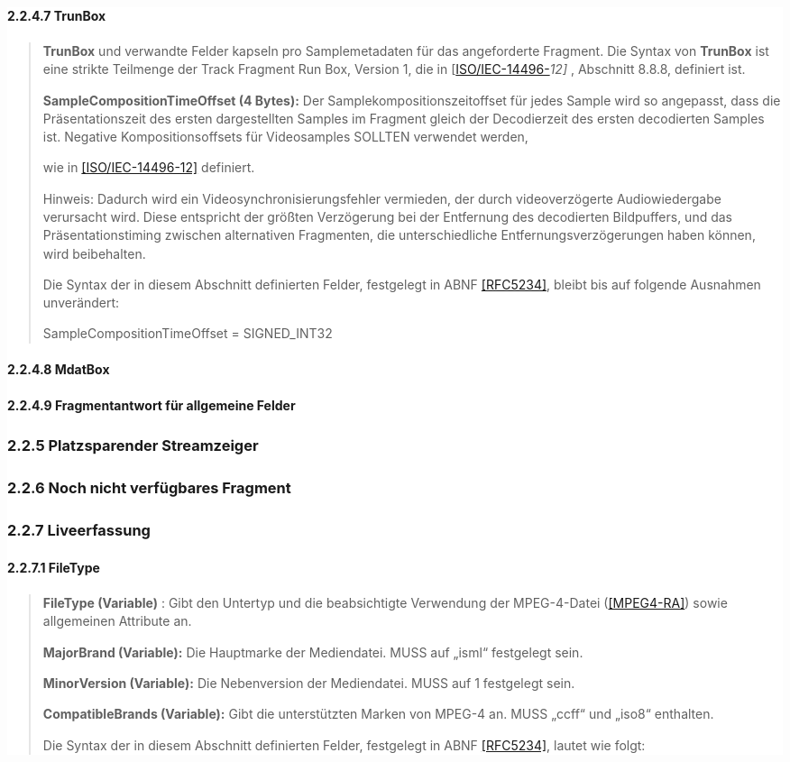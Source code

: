 #### <a name="2247-trunbox"></a>2.2.4.7 TrunBox 

>   **TrunBox** und verwandte Felder kapseln pro Samplemetadaten für das angeforderte Fragment. Die Syntax von **TrunBox** ist eine strikte Teilmenge der Track Fragment Run Box, Version 1, die in [[ISO/IEC-14496-](https://go.microsoft.com/fwlink/?LinkId=183695)*12]* , Abschnitt 8.8.8, definiert ist.
> 
>   **SampleCompositionTimeOffset (4 Bytes):** Der Samplekompositionszeitoffset für jedes Sample wird so angepasst, dass die Präsentationszeit des ersten dargestellten Samples im Fragment gleich der Decodierzeit des ersten decodierten Samples ist. Negative Kompositionsoffsets für Videosamples SOLLTEN verwendet werden,
> 
>   wie in [[ISO/IEC-14496-12]](https://go.microsoft.com/fwlink/?LinkId=183695) definiert.
> 
>   Hinweis: Dadurch wird ein Videosynchronisierungsfehler vermieden, der durch videoverzögerte Audiowiedergabe verursacht wird. Diese entspricht der größten Verzögerung bei der Entfernung des decodierten Bildpuffers, und das Präsentationstiming zwischen alternativen Fragmenten, die unterschiedliche Entfernungsverzögerungen haben können, wird beibehalten.
> 
>   Die Syntax der in diesem Abschnitt definierten Felder, festgelegt in ABNF [[RFC5234]](https://go.microsoft.com/fwlink/?LinkId=123096), bleibt bis auf folgende Ausnahmen unverändert:
> 
>   SampleCompositionTimeOffset = SIGNED_INT32

#### <a name="2248-mdatbox"></a>2.2.4.8 MdatBox 

#### <a name="2249-fragment-response-common-fields"></a>2.2.4.9 Fragmentantwort für allgemeine Felder 

### <a name="225-sparse-stream-pointer"></a>2.2.5 Platzsparender Streamzeiger 

### <a name="226-fragment-not-yet-available"></a>2.2.6 Noch nicht verfügbares Fragment 

### <a name="227-live-ingest"></a>2.2.7 Liveerfassung 

#### <a name="2271-filetype"></a>2.2.7.1 FileType 

>   **FileType (Variable)** : Gibt den Untertyp und die beabsichtigte Verwendung der MPEG-4-Datei ([[MPEG4-RA]](https://go.microsoft.com/fwlink/?LinkId=327787)) sowie allgemeinen Attribute an.
> 
>   **MajorBrand (Variable):** Die Hauptmarke der Mediendatei. MUSS auf „isml“ festgelegt sein.
> 
>   **MinorVersion (Variable):** Die Nebenversion der Mediendatei. MUSS auf 1 festgelegt sein.
> 
>   **CompatibleBrands (Variable):** Gibt die unterstützten Marken von MPEG-4 an.
>   MUSS „ccff“ und „iso8“ enthalten.
> 
>   Die Syntax der in diesem Abschnitt definierten Felder, festgelegt in ABNF [[RFC5234]](https://go.microsoft.com/fwlink/?LinkId=123096), lautet wie folgt:


[image1]: ./media/media-services-fmp4-live-ingest-overview/media-services-image1.png
[image2]: ./media/media-services-fmp4-live-ingest-overview/media-services-image2.png
[image3]: ./media/media-services-fmp4-live-ingest-overview/media-services-image3.png
[image4]: ./media/media-services-fmp4-live-ingest-overview/media-services-image4.png
[image5]: ./media/media-services-fmp4-live-ingest-overview/media-services-image5.png
[image6]: ./media/media-services-fmp4-live-ingest-overview/media-services-image6.png
[image7]: ./media/media-services-fmp4-live-ingest-overview/media-services-image7.png
